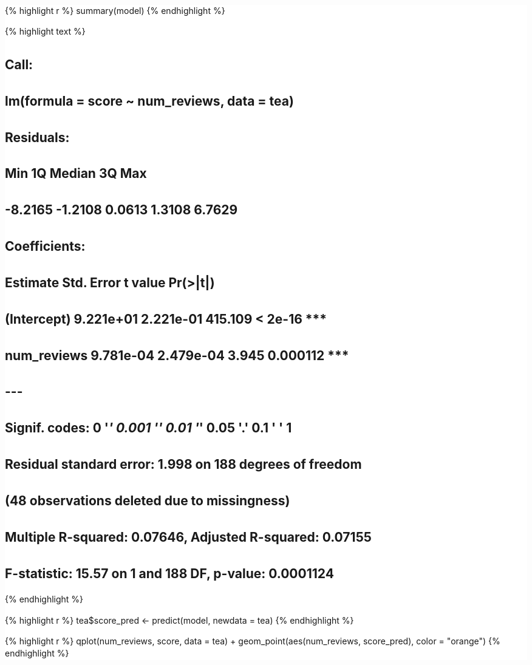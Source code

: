 {% highlight r %}
summary(model)
{% endhighlight %}



{% highlight text %}
## 
## Call:
## lm(formula = score ~ num_reviews, data = tea)
## 
## Residuals:
##     Min      1Q  Median      3Q     Max 
## -8.2165 -1.2108  0.0613  1.3108  6.7629 
## 
## Coefficients:
##              Estimate Std. Error t value Pr(>|t|)    
## (Intercept) 9.221e+01  2.221e-01 415.109  < 2e-16 ***
## num_reviews 9.781e-04  2.479e-04   3.945 0.000112 ***
## ---
## Signif. codes:  0 '***' 0.001 '**' 0.01 '*' 0.05 '.' 0.1 ' ' 1
## 
## Residual standard error: 1.998 on 188 degrees of freedom
##   (48 observations deleted due to missingness)
## Multiple R-squared:  0.07646,	Adjusted R-squared:  0.07155 
## F-statistic: 15.57 on 1 and 188 DF,  p-value: 0.0001124
{% endhighlight %}


{% highlight r %}
tea$score_pred <- predict(model, newdata = tea)
{% endhighlight %}



{% highlight r %}
qplot(num_reviews, score, data = tea) +
  geom_point(aes(num_reviews, score_pred), color = "orange")
{% endhighlight %}
